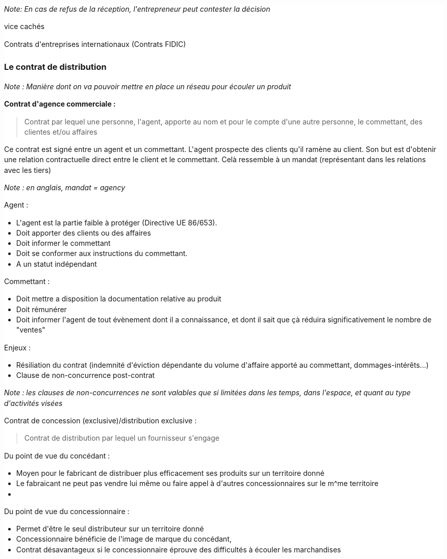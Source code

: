   *Note: En cas de refus de la réception, l'entrepreneur peut contester la décision*

  vice cachés

  Contrats d'entreprises internationaux (Contrats FIDIC) 




### Le contrat de distribution

  *Note : Manière dont on va pouvoir mettre en place un réseau pour écouler un produit*

  **Contrat d'agence commerciale :**
  
  > Contrat par lequel une personne, l'agent, apporte au nom et pour le compte d'une autre personne, le commettant, des clientes et/ou affaires

   Ce contrat est signé entre un agent et un commettant. L'agent prospecte des clients qu'il ramène au client. Son but est d'obtenir une relation contractuelle direct entre le client et le commettant.
   Celà ressemble à un mandat (représentant dans les relations avec les tiers)

   *Note : en anglais, mandat = agency*

  Agent :
  -  L'agent est la partie faible à protéger (Directive UE 86/653).
  -  Doit apporter des clients ou des affaires
  -  Doit informer le commettant 
  -  Doit se conformer aux instructions du commettant.
  -  A un statut indépendant
   
  Commettant :
  -  Doit mettre a disposition la documentation relative au produit
  -  Doit rémunérer
  -  Doit informer l'agent de tout évènement dont il a connaissance, et dont il sait que çà réduira significativement le nombre de "ventes"
  
  Enjeux :
  - Résiliation du contrat (indemnité d'éviction dépendante du volume d'affaire apporté au commettant, dommages-intérêts...)
  - Clause de non-concurrence post-contrat

*Note : les clauses de non-concurrences ne sont valables que si limitées dans les temps, dans l'espace, et quant au type d'activités visées*

  Contrat de concession (exclusive)/distribution exclusive :
  > Contrat de distribution par lequel un fournisseur s'engage

  Du point de vue du concédant :
  - Moyen pour le fabricant de distribuer plus efficacement ses produits sur un territoire donné
  - Le fabraicant ne peut pas vendre lui même ou faire appel à d'autres concessionnaires sur le m^me territoire
  - 
  Du point de vue du concessionnaire :
  - Permet d'être le seul distributeur sur un territoire donné
  - Concessionnaire bénéficie de l'image de marque du concédant,
  - Contrat désavantageux si le concessionnaire éprouve des difficultés à écouler les marchandises
